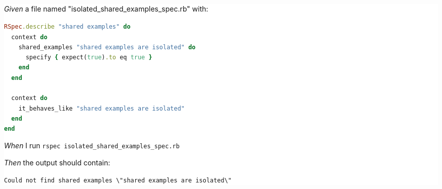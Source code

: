 _Given_ a file named "isolated_shared_examples_spec.rb" with:

```ruby
RSpec.describe "shared examples" do
  context do
    shared_examples "shared examples are isolated" do
      specify { expect(true).to eq true }
    end
  end

  context do
    it_behaves_like "shared examples are isolated"
  end
end
```

_When_ I run `rspec isolated_shared_examples_spec.rb`

_Then_ the output should contain:

```
Could not find shared examples \"shared examples are isolated\"
```
